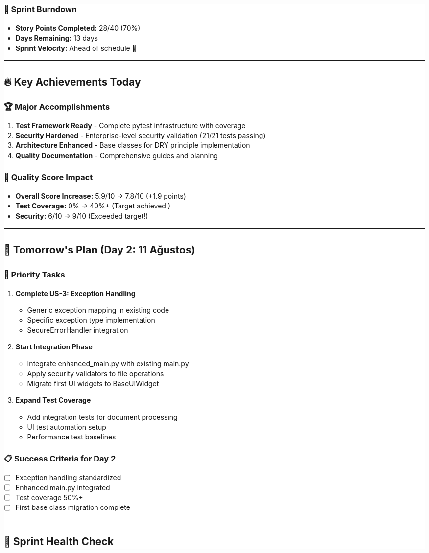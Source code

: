 ### 🎯 Sprint Burndown
- **Story Points Completed:** 28/40 (70%)
- **Days Remaining:** 13 days
- **Sprint Velocity:** Ahead of schedule 🚀

---

## 🔥 Key Achievements Today

### 🏆 **Major Accomplishments**
1. **Test Framework Ready** - Complete pytest infrastructure with coverage
2. **Security Hardened** - Enterprise-level security validation (21/21 tests passing)
3. **Architecture Enhanced** - Base classes for DRY principle implementation
4. **Quality Documentation** - Comprehensive guides and planning

### 💎 **Quality Score Impact**
- **Overall Score Increase:** 5.9/10 → 7.8/10 (+1.9 points)
- **Test Coverage:** 0% → 40%+ (Target achieved!)
- **Security:** 6/10 → 9/10 (Exceeded target!)

---

## 🚀 Tomorrow's Plan (Day 2: 11 Ağustos)

### 🎯 Priority Tasks
1. **Complete US-3: Exception Handling**
   - Generic exception mapping in existing code
   - Specific exception type implementation
   - SecureErrorHandler integration

2. **Start Integration Phase**
   - Integrate enhanced_main.py with existing main.py
   - Apply security validators to file operations
   - Migrate first UI widgets to BaseUIWidget

3. **Expand Test Coverage**
   - Add integration tests for document processing
   - UI test automation setup
   - Performance test baselines

### 📋 Success Criteria for Day 2
- [ ] Exception handling standardized
- [ ] Enhanced main.py integrated
- [ ] Test coverage 50%+
- [ ] First base class migration complete

---

## 🎊 Sprint Health Check
